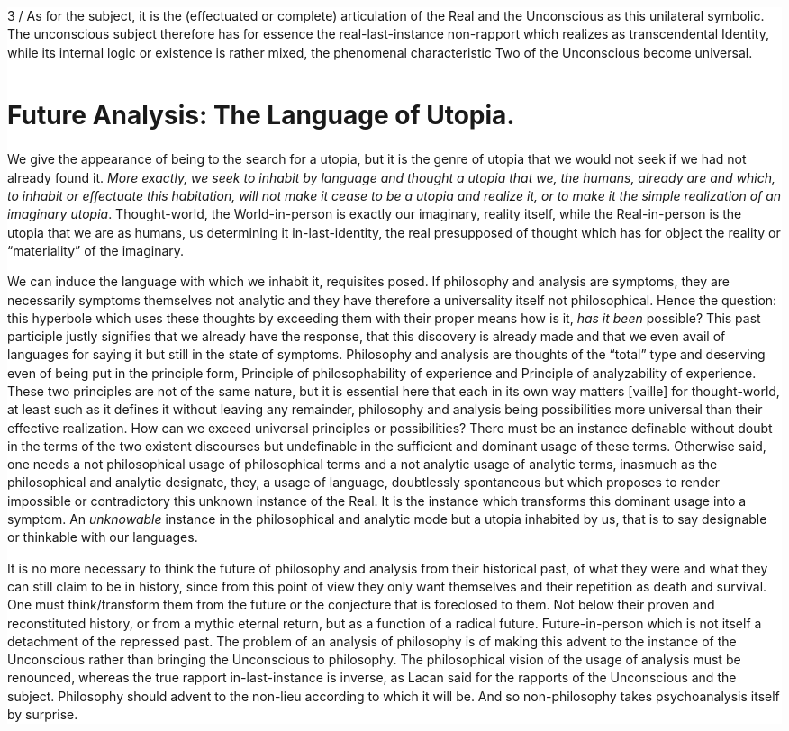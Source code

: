 3 / As for the subject, it is the (effectuated or complete) articulation of the Real and the Unconscious as this unilateral symbolic. The unconscious subject therefore has for essence the real-last-instance non-rapport which realizes as transcendental Identity, while its internal logic or existence is rather mixed, the phenomenal characteristic Two of the Unconscious become universal.

# Future Analysis: The Language of Utopia.

We give the appearance of being to the search for a utopia, but it is the genre of utopia that we would not seek if we had not already found it. _More exactly, we seek to inhabit by language and thought a utopia that we, the humans, already are and which, to inhabit or effectuate this habitation, will not make it cease to be a utopia and realize it, or to make it the simple realization of an imaginary utopia_. Thought-world, the World-in-person is exactly our imaginary, reality itself, while the Real-in-person is the utopia that we are as humans, us determining it in-last-identity, the real presupposed of thought which has for object the reality or “materiality” of the imaginary.

We can induce the language with which we inhabit it, requisites posed. If philosophy and analysis are symptoms, they are necessarily symptoms themselves not analytic and they have therefore a universality itself not philosophical. Hence the question: this hyperbole which uses these thoughts by exceeding them with their proper means how is it, _has it been_ possible? This past participle justly signifies that we already have the response, that this discovery is already made and that we even avail of languages for saying it but still in the state of symptoms. Philosophy and analysis are thoughts of the “total” type and deserving even of being put in the principle form, Principle of philosophability of experience and Principle of analyzability of experience. These two principles are not of the same nature, but it is essential here that each in its own way matters [vaille] for thought-world, at least such as it defines it without leaving any remainder, philosophy and analysis being possibilities more universal than their effective realization. How can we exceed universal principles or possibilities? There must be an instance definable without doubt in the terms of the two existent discourses but undefinable in the sufficient and dominant usage of these terms. Otherwise said, one needs a not philosophical usage of philosophical terms and a not analytic usage of analytic terms, inasmuch as the philosophical and analytic designate, they, a usage of language, doubtlessly spontaneous but which proposes to render impossible or contradictory this unknown instance of the Real. It is the instance which transforms this dominant usage into a symptom. An _unknowable_ instance in the philosophical and analytic mode but a utopia inhabited by us, that is to say designable or thinkable with our languages.

It is no more necessary to think the future of philosophy and analysis from their historical past, of what they were and what they can still claim to be in history, since from this point of view they only want themselves and their repetition as death and survival. One must think/transform them from the future or the conjecture that is foreclosed to them. Not below their proven and reconstituted history, or from a mythic eternal return, but as a function of a radical future. Future-in-person which is not itself a detachment of the repressed past. The problem of an analysis of philosophy is of making this advent to the instance of the Unconscious rather than bringing the Unconscious to philosophy. The philosophical vision of the usage of analysis must be renounced, whereas the true rapport in-last-instance is inverse, as Lacan said for the rapports of the Unconscious and the subject. Philosophy should advent to the non-lieu according to which it will be. And so non-philosophy takes psychoanalysis itself by surprise.
